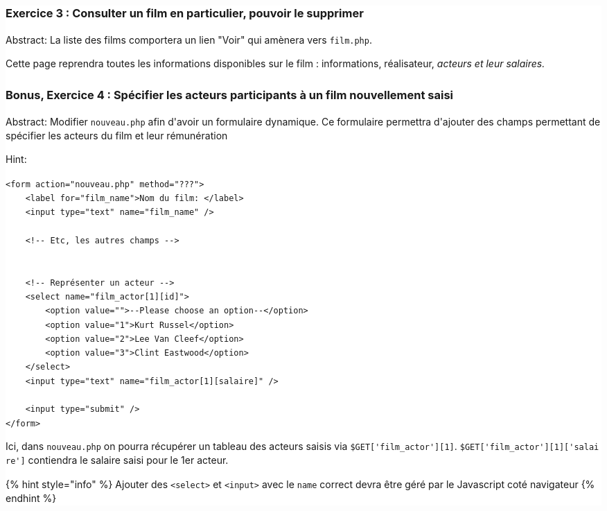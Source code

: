 ### Exercice 3 : Consulter un film en particulier, pouvoir le supprimer

Abstract: La liste des films comportera un lien "Voir" qui amènera vers `film.php`. 

Cette page reprendra toutes les informations disponibles sur le film : informations, réalisateur, _acteurs et leur salaires._

### Bonus, Exercice 4 : Spécifier les acteurs participants à un film nouvellement saisi

Abstract: Modifier `nouveau.php` afin d'avoir un formulaire dynamique. Ce formulaire permettra d'ajouter des champs permettant de spécifier les acteurs du film et leur rémunération

Hint:

```markup
<form action="nouveau.php" method="???">
    <label for="film_name">Nom du film: </label>
    <input type="text" name="film_name" />

    <!-- Etc, les autres champs -->
    
    
    <!-- Représenter un acteur -->
    <select name="film_actor[1][id]">
        <option value="">--Please choose an option--</option>
        <option value="1">Kurt Russel</option>
        <option value="2">Lee Van Cleef</option>
        <option value="3">Clint Eastwood</option>
    </select>
    <input type="text" name="film_actor[1][salaire]" />
    
    <input type="submit" />
</form>
```

Ici, dans `nouveau.php` on pourra récupérer un tableau des acteurs saisis via  `$GET['film_actor'][1]`. `$GET['film_actor'][1]['salaire']` contiendra le salaire saisi pour le 1er acteur.

{% hint style="info" %}
Ajouter des `<select>` et `<input>` avec le `name` correct devra être géré par le Javascript coté navigateur
{% endhint %}



